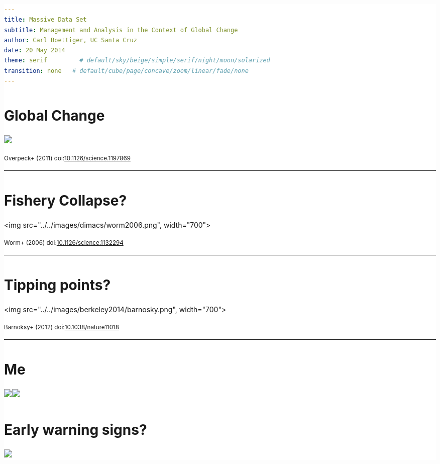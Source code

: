 ```yaml
---
title: Massive Data Set
subtitle: Management and Analysis in the Context of Global Change
author: Carl Boettiger, UC Santa Cruz
date: 20 May 2014
theme: serif         # default/sky/beige/simple/serif/night/moon/solarized
transition: none   # default/cube/page/concave/zoom/linear/fade/none
---
```


# Global Change

<img src="../../images/dimacs/global-change.jpg" width="600">

<small> Overpeck+ (2011) doi:[10.1126/science.1197869](http://doi.org/10.1126/science.1197869) </small>



----

# Fishery Collapse?

<img src="../../images/dimacs/worm2006.png", width="700">

<small> Worm+ (2006) doi:[10.1126/science.1132294](http://doi.org/10.1126/science.1132294)</small>

---




# Tipping points?

<img src="../../images/berkeley2014/barnosky.png", width="700">

<small> Barnoksy+ (2012) doi:[10.1038/nature11018](http://doi.org/10.1038/nature11018)</small>



---

# Me

<img src="../../images/csgf2012/carl.jpg" width="400"><img src="../../images/csgf2012/icthy.jpg" width="400">

# Early warning signs?

<img src="../../images/shifts/warning_signs.jpg" width="700">
